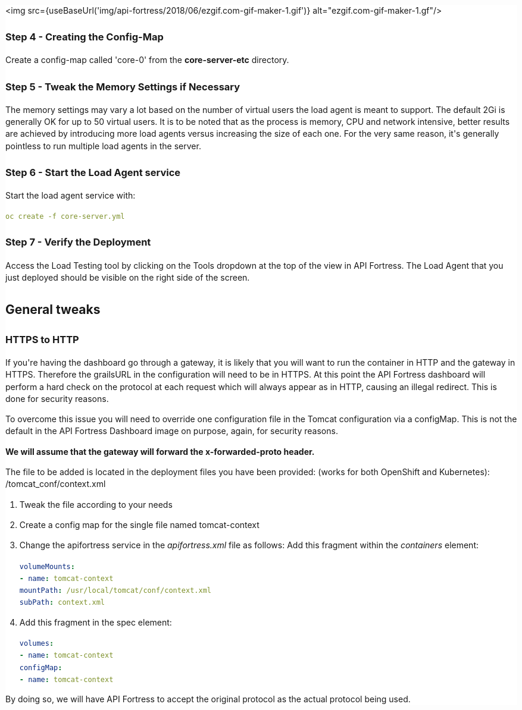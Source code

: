 <img src={useBaseUrl('img/api-fortress/2018/06/ezgif.com-gif-maker-1.gif')} alt="ezgif.com-gif-maker-1.gf"/>

### Step 4 - Creating the Config-Map

Create a config-map called 'core-0' from the **core-server-etc** directory.

### Step 5 - Tweak the Memory Settings if Necessary

The memory settings may vary a lot based on the number of virtual users the load agent is meant to support. The default 2Gi is generally OK for up to 50 virtual users. It is to be noted that as the process is memory, CPU and network intensive, better results are achieved by introducing more load agents versus increasing the size of each one. For the very same reason, it's generally pointless to run multiple load agents in the server.

### Step 6 - Start the Load Agent service

Start the load agent service with:

```yaml
oc create -f core-server.yml
```

### Step 7 - Verify the Deployment

Access the Load Testing tool by clicking on the Tools dropdown at the top of the view in API Fortress. The Load Agent that you just deployed should be visible on the right side of the screen.

## General tweaks

### HTTPS to HTTP

If you're having the dashboard go through a gateway, it is likely that you will want to run the container in HTTP and the gateway in HTTPS. Therefore the grailsURL in the configuration will need to be in HTTPS. At this point the API Fortress dashboard will perform a hard check on the protocol at each request which will always appear as in HTTP, causing an illegal redirect. This is done for security reasons.

To overcome this issue you will need to override one configuration file in the Tomcat configuration via a configMap. This is not the default in the API Fortress Dashboard image on purpose, again, for security reasons.

**We will assume that the gateway will forward the x-forwarded-proto header.**

The file to be added is located in the deployment files you have been provided: (works for both OpenShift and Kubernetes): /tomcat_conf/context.xml

1. Tweak the file according to your needs
2. Create a config map for the single file named tomcat-context
3. Change the apifortress service in the _apifortress.xml_ file as follows: Add this fragment within the _containers_ element:

   ```yaml
   volumeMounts:
   - name: tomcat-context
   mountPath: /usr/local/tomcat/conf/context.xml
   subPath: context.xml
   ```

4. Add this fragment in the spec element:

   ```yaml
   volumes:
   - name: tomcat-context
   configMap:
   - name: tomcat-context
   ```

By doing so, we will have API Fortress to accept the original protocol as the actual protocol being used.
